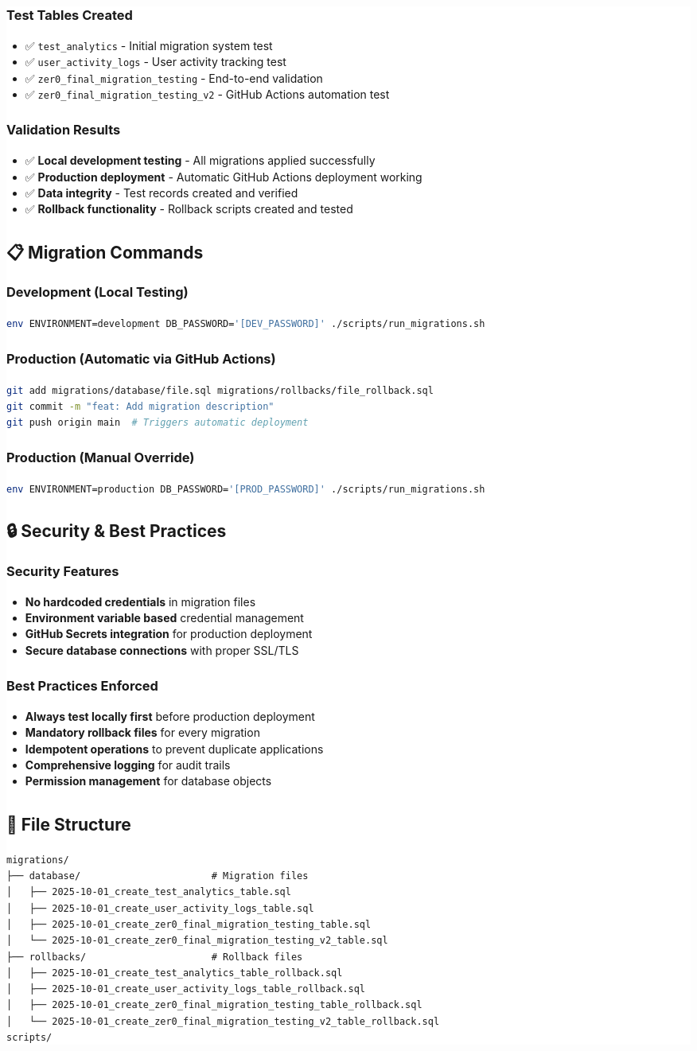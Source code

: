 ### Test Tables Created
- ✅ `test_analytics` - Initial migration system test
- ✅ `user_activity_logs` - User activity tracking test
- ✅ `zer0_final_migration_testing` - End-to-end validation
- ✅ `zer0_final_migration_testing_v2` - GitHub Actions automation test

### Validation Results
- ✅ **Local development testing** - All migrations applied successfully
- ✅ **Production deployment** - Automatic GitHub Actions deployment working
- ✅ **Data integrity** - Test records created and verified
- ✅ **Rollback functionality** - Rollback scripts created and tested

## 📋 Migration Commands

### Development (Local Testing)
```bash
env ENVIRONMENT=development DB_PASSWORD='[DEV_PASSWORD]' ./scripts/run_migrations.sh
```

### Production (Automatic via GitHub Actions)
```bash
git add migrations/database/file.sql migrations/rollbacks/file_rollback.sql
git commit -m "feat: Add migration description"
git push origin main  # Triggers automatic deployment
```

### Production (Manual Override)
```bash
env ENVIRONMENT=production DB_PASSWORD='[PROD_PASSWORD]' ./scripts/run_migrations.sh
```

## 🔒 Security & Best Practices

### Security Features
- **No hardcoded credentials** in migration files
- **Environment variable based** credential management
- **GitHub Secrets integration** for production deployment
- **Secure database connections** with proper SSL/TLS

### Best Practices Enforced
- **Always test locally first** before production deployment
- **Mandatory rollback files** for every migration
- **Idempotent operations** to prevent duplicate applications
- **Comprehensive logging** for audit trails
- **Permission management** for database objects

## 📂 File Structure

```
migrations/
├── database/                       # Migration files
│   ├── 2025-10-01_create_test_analytics_table.sql
│   ├── 2025-10-01_create_user_activity_logs_table.sql
│   ├── 2025-10-01_create_zer0_final_migration_testing_table.sql
│   └── 2025-10-01_create_zer0_final_migration_testing_v2_table.sql
├── rollbacks/                      # Rollback files
│   ├── 2025-10-01_create_test_analytics_table_rollback.sql
│   ├── 2025-10-01_create_user_activity_logs_table_rollback.sql
│   ├── 2025-10-01_create_zer0_final_migration_testing_table_rollback.sql
│   └── 2025-10-01_create_zer0_final_migration_testing_v2_table_rollback.sql
scripts/
```